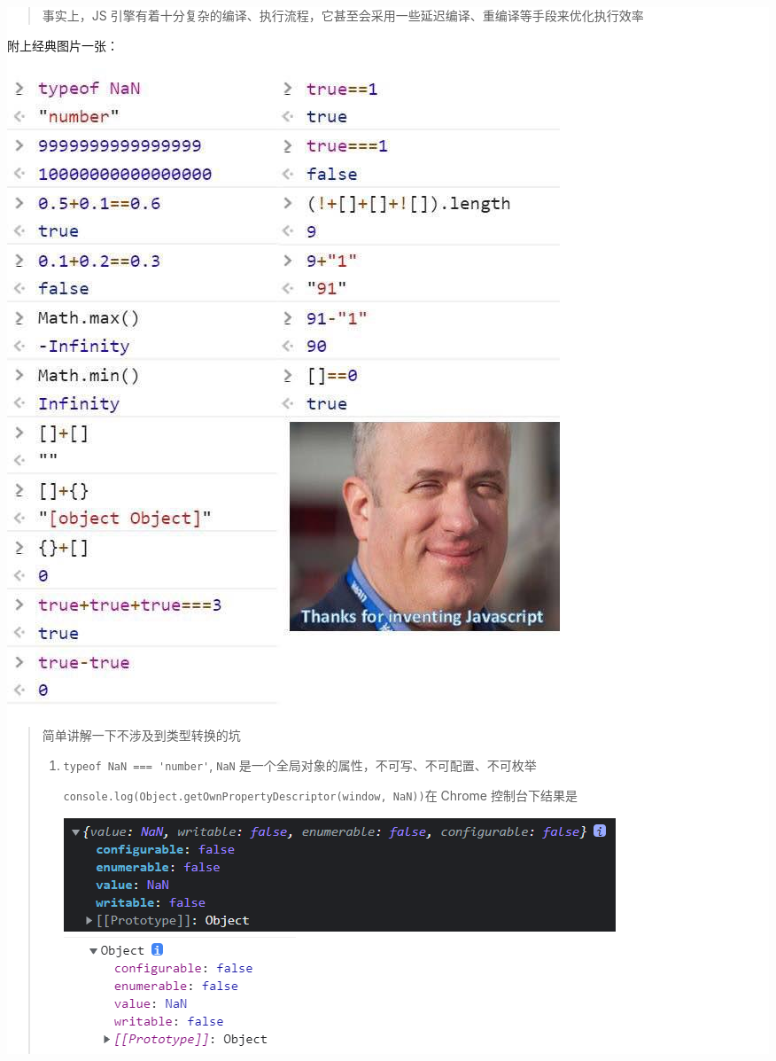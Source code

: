 > 事实上，JS 引擎有着十分复杂的编译、执行流程，它甚至会采用一些延迟编译、重编译等手段来优化执行效率

附上经典图片一张：

<img alt="thanks for inventing javascript" src="./assets-JS-type-casting/thanks-for-inventing-javascript.jpg" rounded-lg >

> 简单讲解一下不涉及到类型转换的坑
>
> 1. `typeof NaN === 'number'`, `NaN` 是一个全局对象的属性，不可写、不可配置、不可枚举
>
>    `console.log(Object.getOwnPropertyDescriptor(window, NaN))`在 Chrome 控制台下结果是
>
>    <img src="./assets-JS-type-casting/type-casting1-dark.png" rounded-lg img-dark alt="the result of console.log(Object.getOwnPropertyDescriptor(window, NaN))" />
>    <img src="./assets-JS-type-casting/type-casting1-light.png" rounded-lg img-light alt="the result of console.log(Object.getOwnPropertyDescriptor(window, NaN))" />